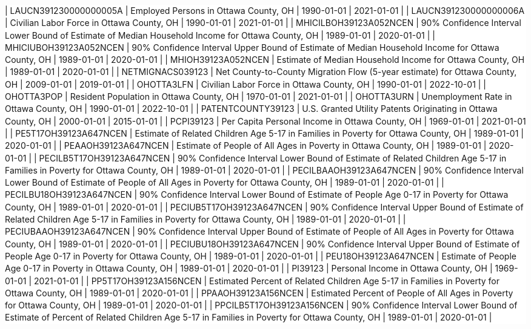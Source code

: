 | LAUCN391230000000005A     | Employed Persons in Ottawa County, OH                                                                                                                                      | 1990-01-01          | 2021-01-01        |
| LAUCN391230000000006A     | Civilian Labor Force in Ottawa County, OH                                                                                                                                  | 1990-01-01          | 2021-01-01        |
| MHICILBOH39123A052NCEN    | 90% Confidence Interval Lower Bound of Estimate of Median Household Income for Ottawa County, OH                                                                           | 1989-01-01          | 2020-01-01        |
| MHICIUBOH39123A052NCEN    | 90% Confidence Interval Upper Bound of Estimate of Median Household Income for Ottawa County, OH                                                                           | 1989-01-01          | 2020-01-01        |
| MHIOH39123A052NCEN        | Estimate of Median Household Income for Ottawa County, OH                                                                                                                  | 1989-01-01          | 2020-01-01        |
| NETMIGNACS039123          | Net County-to-County Migration Flow (5-year estimate) for Ottawa County, OH                                                                                                | 2009-01-01          | 2019-01-01        |
| OHOTTA3LFN                | Civilian Labor Force in Ottawa County, OH                                                                                                                                  | 1990-01-01          | 2022-10-01        |
| OHOTTA3POP                | Resident Population in Ottawa County, OH                                                                                                                                   | 1970-01-01          | 2021-01-01        |
| OHOTTA3URN                | Unemployment Rate in Ottawa County, OH                                                                                                                                     | 1990-01-01          | 2022-10-01        |
| PATENTCOUNTY39123         | U.S. Granted Utility Patents Originating in Ottawa County, OH                                                                                                              | 2000-01-01          | 2015-01-01        |
| PCPI39123                 | Per Capita Personal Income in Ottawa County, OH                                                                                                                            | 1969-01-01          | 2021-01-01        |
| PE5T17OH39123A647NCEN     | Estimate of Related Children Age 5-17 in Families in Poverty for Ottawa County, OH                                                                                         | 1989-01-01          | 2020-01-01        |
| PEAAOH39123A647NCEN       | Estimate of People of All Ages in Poverty in Ottawa County, OH                                                                                                             | 1989-01-01          | 2020-01-01        |
| PECILB5T17OH39123A647NCEN | 90% Confidence Interval Lower Bound of Estimate of Related Children Age 5-17 in Families in Poverty for Ottawa County, OH                                                  | 1989-01-01          | 2020-01-01        |
| PECILBAAOH39123A647NCEN   | 90% Confidence Interval Lower Bound of Estimate of People of All Ages in Poverty for Ottawa County, OH                                                                     | 1989-01-01          | 2020-01-01        |
| PECILBU18OH39123A647NCEN  | 90% Confidence Interval Lower Bound of Estimate of People Age 0-17 in Poverty for Ottawa County, OH                                                                        | 1989-01-01          | 2020-01-01        |
| PECIUB5T17OH39123A647NCEN | 90% Confidence Interval Upper Bound of Estimate of Related Children Age 5-17 in Families in Poverty for Ottawa County, OH                                                  | 1989-01-01          | 2020-01-01        |
| PECIUBAAOH39123A647NCEN   | 90% Confidence Interval Upper Bound of Estimate of People of All Ages in Poverty for Ottawa County, OH                                                                     | 1989-01-01          | 2020-01-01        |
| PECIUBU18OH39123A647NCEN  | 90% Confidence Interval Upper Bound of Estimate of People Age 0-17 in Poverty for Ottawa County, OH                                                                        | 1989-01-01          | 2020-01-01        |
| PEU18OH39123A647NCEN      | Estimate of People Age 0-17 in Poverty in Ottawa County, OH                                                                                                                | 1989-01-01          | 2020-01-01        |
| PI39123                   | Personal Income in Ottawa County, OH                                                                                                                                       | 1969-01-01          | 2021-01-01        |
| PP5T17OH39123A156NCEN     | Estimated Percent of Related Children Age 5-17 in Families in Poverty for Ottawa County, OH                                                                                | 1989-01-01          | 2020-01-01        |
| PPAAOH39123A156NCEN       | Estimated Percent of People of All Ages in Poverty for Ottawa County, OH                                                                                                   | 1989-01-01          | 2020-01-01        |
| PPCILB5T17OH39123A156NCEN | 90% Confidence Interval Lower Bound of Estimate of Percent of Related Children Age 5-17 in Families in Poverty for Ottawa County, OH                                       | 1989-01-01          | 2020-01-01        |